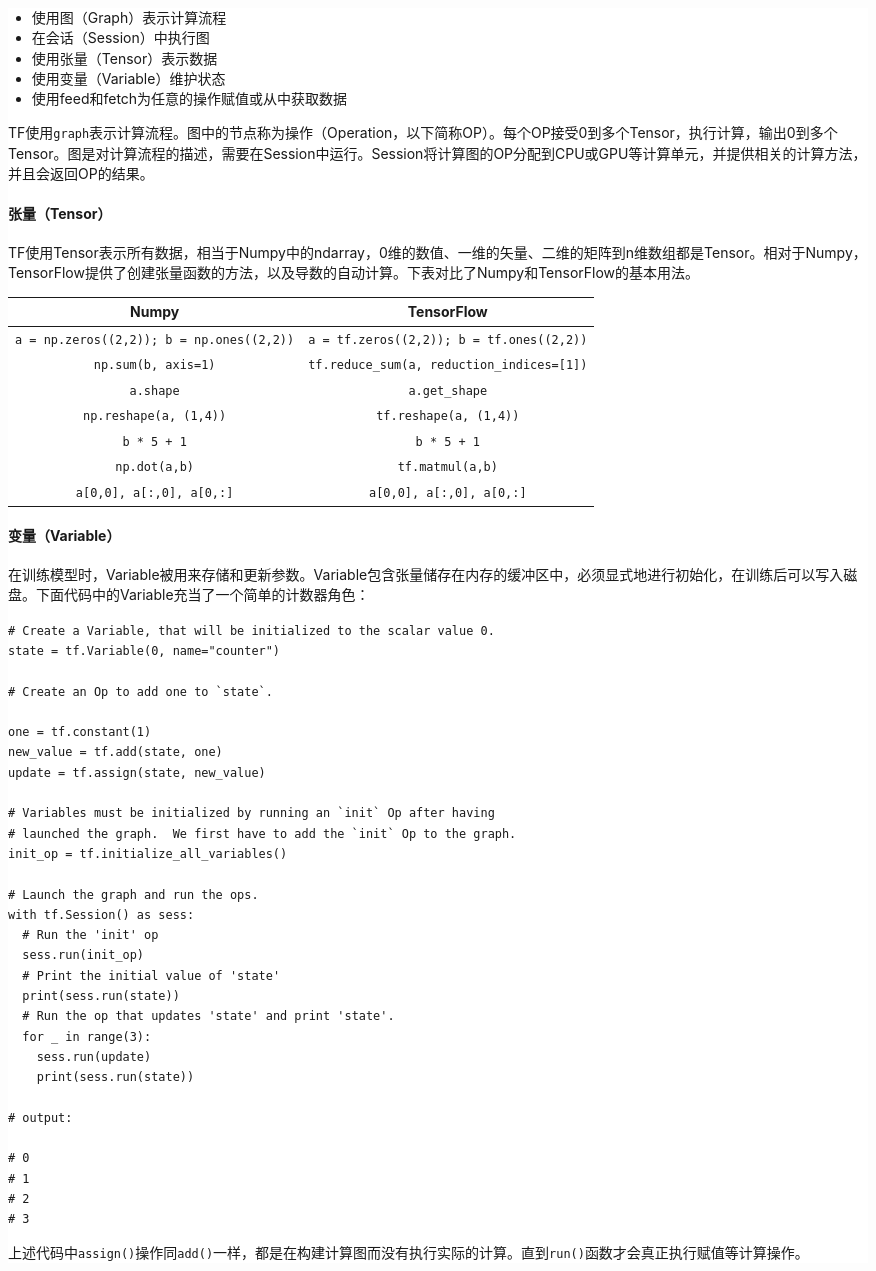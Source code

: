 * 使用图（Graph）表示计算流程
* 在会话（Session）中执行图
* 使用张量（Tensor）表示数据
* 使用变量（Variable）维护状态
* 使用feed和fetch为任意的操作赋值或从中获取数据

TF使用`graph`表示计算流程。图中的节点称为操作（Operation，以下简称OP）。每个OP接受0到多个Tensor，执行计算，输出0到多个Tensor。图是对计算流程的描述，需要在Session中运行。Session将计算图的OP分配到CPU或GPU等计算单元，并提供相关的计算方法，并且会返回OP的结果。

#### 张量（Tensor）
TF使用Tensor表示所有数据，相当于Numpy中的ndarray，0维的数值、一维的矢量、二维的矩阵到n维数组都是Tensor。相对于Numpy，TensorFlow提供了创建张量函数的方法，以及导数的自动计算。下表对比了Numpy和TensorFlow的基本用法。

|Numpy|TensorFlow|
|:--:|:--:|
|`a = np.zeros((2,2)); b = np.ones((2,2))`|`a = tf.zeros((2,2)); b = tf.ones((2,2))`|
|`np.sum(b, axis=1)`|`tf.reduce_sum(a, reduction_indices=[1])`|
|`a.shape`|`a.get_shape`|
|`np.reshape(a, (1,4))`|`tf.reshape(a, (1,4))`|
|`b * 5 + 1`|`b * 5 + 1`|
|`np.dot(a,b)`|`tf.matmul(a,b)`|
|`a[0,0], a[:,0], a[0,:]`|`a[0,0], a[:,0], a[0,:]`|

#### 变量（Variable）
在训练模型时，Variable被用来存储和更新参数。Variable包含张量储存在内存的缓冲区中，必须显式地进行初始化，在训练后可以写入磁盘。下面代码中的Variable充当了一个简单的计数器角色：

```
# Create a Variable, that will be initialized to the scalar value 0.
state = tf.Variable(0, name="counter")

# Create an Op to add one to `state`.

one = tf.constant(1)
new_value = tf.add(state, one)
update = tf.assign(state, new_value)

# Variables must be initialized by running an `init` Op after having
# launched the graph.  We first have to add the `init` Op to the graph.
init_op = tf.initialize_all_variables()

# Launch the graph and run the ops.
with tf.Session() as sess:
  # Run the 'init' op
  sess.run(init_op)
  # Print the initial value of 'state'
  print(sess.run(state))
  # Run the op that updates 'state' and print 'state'.
  for _ in range(3):
    sess.run(update)
    print(sess.run(state))

# output:

# 0
# 1
# 2
# 3
```
上述代码中`assign()`操作同`add()`一样，都是在构建计算图而没有执行实际的计算。直到`run()`函数才会真正执行赋值等计算操作。
